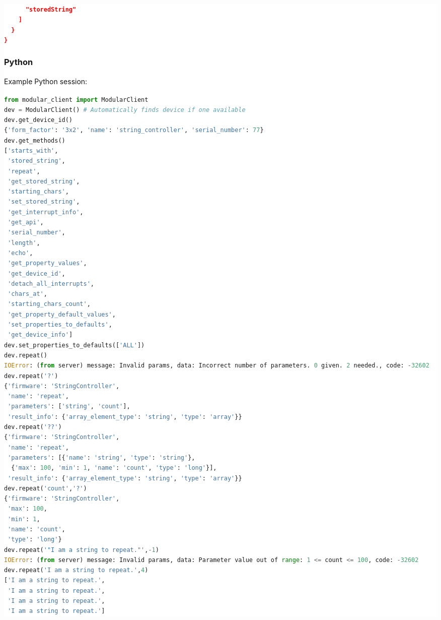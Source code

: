 ```json
      "storedString"
    ]
  }
}
```

### Python

Example Python session:

```python
from modular_client import ModularClient
dev = ModularClient() # Automatically finds device if one available
dev.get_device_id()
{'form_factor': '3x2', 'name': 'string_controller', 'serial_number': 77}
dev.get_methods()
['starts_with',
 'stored_string',
 'repeat',
 'get_stored_string',
 'starting_chars',
 'set_stored_string',
 'get_interrupt_info',
 'get_api',
 'serial_number',
 'length',
 'echo',
 'get_property_values',
 'get_device_id',
 'detach_all_interrupts',
 'chars_at',
 'starting_chars_count',
 'get_property_default_values',
 'set_properties_to_defaults',
 'get_device_info']
dev.set_properties_to_defaults(['ALL'])
dev.repeat()
IOError: (from server) message: Invalid params, data: Incorrect number of parameters. 0 given. 2 needed., code: -32602
dev.repeat('?')
{'firmware': 'StringController',
 'name': 'repeat',
 'parameters': ['string', 'count'],
 'result_info': {'array_element_type': 'string', 'type': 'array'}}
dev.repeat('??')
{'firmware': 'StringController',
 'name': 'repeat',
 'parameters': [{'name': 'string', 'type': 'string'},
  {'max': 100, 'min': 1, 'name': 'count', 'type': 'long'}],
 'result_info': {'array_element_type': 'string', 'type': 'array'}}
dev.repeat('count','?')
{'firmware': 'StringController',
 'max': 100,
 'min': 1,
 'name': 'count',
 'type': 'long'}
dev.repeat('"I am a string to repeat."',-1)
IOError: (from server) message: Invalid params, data: Parameter value out of range: 1 <= count <= 100, code: -32602
dev.repeat('I am a string to repeat.',4)
['I am a string to repeat.',
 'I am a string to repeat.',
 'I am a string to repeat.',
 'I am a string to repeat.']
```